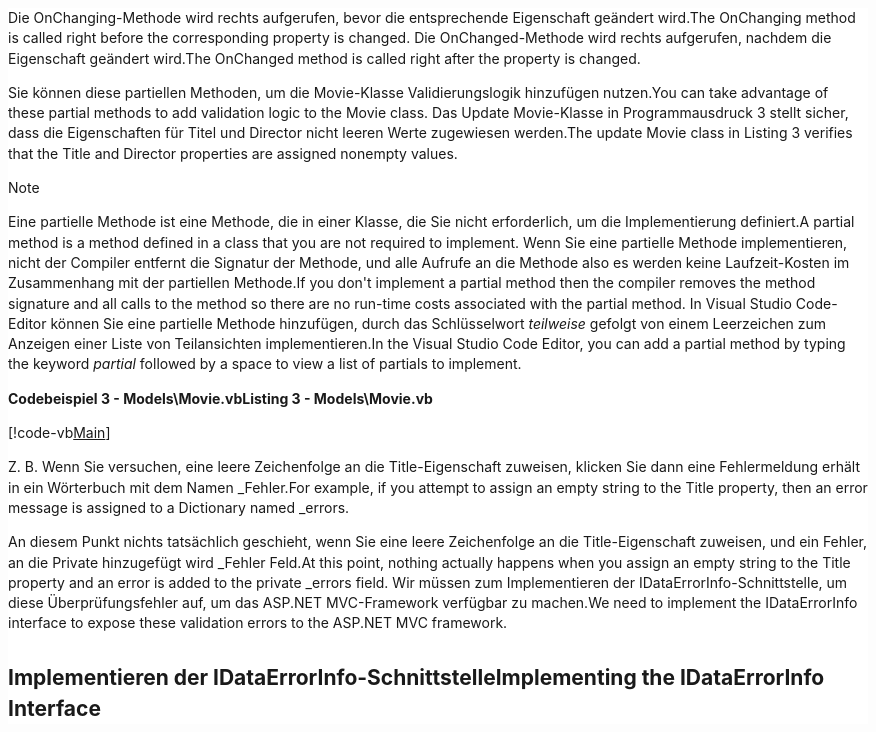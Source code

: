 <span data-ttu-id="5bdba-167">Die OnChanging-Methode wird rechts aufgerufen, bevor die entsprechende Eigenschaft geändert wird.</span><span class="sxs-lookup"><span data-stu-id="5bdba-167">The OnChanging method is called right before the corresponding property is changed.</span></span> <span data-ttu-id="5bdba-168">Die OnChanged-Methode wird rechts aufgerufen, nachdem die Eigenschaft geändert wird.</span><span class="sxs-lookup"><span data-stu-id="5bdba-168">The OnChanged method is called right after the property is changed.</span></span>

<span data-ttu-id="5bdba-169">Sie können diese partiellen Methoden, um die Movie-Klasse Validierungslogik hinzufügen nutzen.</span><span class="sxs-lookup"><span data-stu-id="5bdba-169">You can take advantage of these partial methods to add validation logic to the Movie class.</span></span> <span data-ttu-id="5bdba-170">Das Update Movie-Klasse in Programmausdruck 3 stellt sicher, dass die Eigenschaften für Titel und Director nicht leeren Werte zugewiesen werden.</span><span class="sxs-lookup"><span data-stu-id="5bdba-170">The update Movie class in Listing 3 verifies that the Title and Director properties are assigned nonempty values.</span></span>

> [!NOTE] 
> 
> <span data-ttu-id="5bdba-171">Eine partielle Methode ist eine Methode, die in einer Klasse, die Sie nicht erforderlich, um die Implementierung definiert.</span><span class="sxs-lookup"><span data-stu-id="5bdba-171">A partial method is a method defined in a class that you are not required to implement.</span></span> <span data-ttu-id="5bdba-172">Wenn Sie eine partielle Methode implementieren, nicht der Compiler entfernt die Signatur der Methode, und alle Aufrufe an die Methode also es werden keine Laufzeit-Kosten im Zusammenhang mit der partiellen Methode.</span><span class="sxs-lookup"><span data-stu-id="5bdba-172">If you don't implement a partial method then the compiler removes the method signature and all calls to the method so there are no run-time costs associated with the partial method.</span></span> <span data-ttu-id="5bdba-173">In Visual Studio Code-Editor können Sie eine partielle Methode hinzufügen, durch das Schlüsselwort *teilweise* gefolgt von einem Leerzeichen zum Anzeigen einer Liste von Teilansichten implementieren.</span><span class="sxs-lookup"><span data-stu-id="5bdba-173">In the Visual Studio Code Editor, you can add a partial method by typing the keyword *partial* followed by a space to view a list of partials to implement.</span></span>


<span data-ttu-id="5bdba-174">**Codebeispiel 3 - Models\Movie.vb**</span><span class="sxs-lookup"><span data-stu-id="5bdba-174">**Listing 3 - Models\Movie.vb**</span></span>

[!code-vb[Main](validating-with-the-idataerrorinfo-interface-vb/samples/sample4.vb)]

<span data-ttu-id="5bdba-175">Z. B. Wenn Sie versuchen, eine leere Zeichenfolge an die Title-Eigenschaft zuweisen, klicken Sie dann eine Fehlermeldung erhält in ein Wörterbuch mit dem Namen \_Fehler.</span><span class="sxs-lookup"><span data-stu-id="5bdba-175">For example, if you attempt to assign an empty string to the Title property, then an error message is assigned to a Dictionary named \_errors.</span></span>

<span data-ttu-id="5bdba-176">An diesem Punkt nichts tatsächlich geschieht, wenn Sie eine leere Zeichenfolge an die Title-Eigenschaft zuweisen, und ein Fehler, an die Private hinzugefügt wird \_Fehler Feld.</span><span class="sxs-lookup"><span data-stu-id="5bdba-176">At this point, nothing actually happens when you assign an empty string to the Title property and an error is added to the private \_errors field.</span></span> <span data-ttu-id="5bdba-177">Wir müssen zum Implementieren der IDataErrorInfo-Schnittstelle, um diese Überprüfungsfehler auf, um das ASP.NET MVC-Framework verfügbar zu machen.</span><span class="sxs-lookup"><span data-stu-id="5bdba-177">We need to implement the IDataErrorInfo interface to expose these validation errors to the ASP.NET MVC framework.</span></span>

## <a name="implementing-the-idataerrorinfo-interface"></a><span data-ttu-id="5bdba-178">Implementieren der IDataErrorInfo-Schnittstelle</span><span class="sxs-lookup"><span data-stu-id="5bdba-178">Implementing the IDataErrorInfo Interface</span></span>
